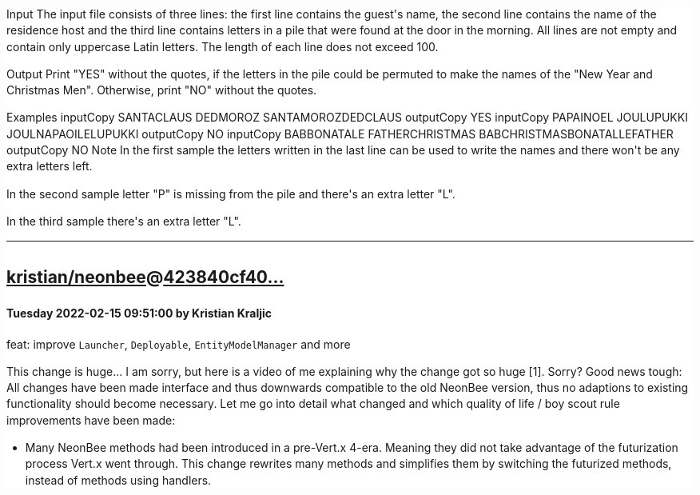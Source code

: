 Input
The input file consists of three lines: the first line contains the guest's name, the second line contains the name of the residence host and the third line contains letters in a pile that were found at the door in the morning. All lines are not empty and contain only uppercase Latin letters. The length of each line does not exceed 100.

Output
Print "YES" without the quotes, if the letters in the pile could be permuted to make the names of the "New Year and Christmas Men". Otherwise, print "NO" without the quotes.

Examples
inputCopy
SANTACLAUS
DEDMOROZ
SANTAMOROZDEDCLAUS
outputCopy
YES
inputCopy
PAPAINOEL
JOULUPUKKI
JOULNAPAOILELUPUKKI
outputCopy
NO
inputCopy
BABBONATALE
FATHERCHRISTMAS
BABCHRISTMASBONATALLEFATHER
outputCopy
NO
Note
In the first sample the letters written in the last line can be used to write the names and there won't be any extra letters left.

In the second sample letter "P" is missing from the pile and there's an extra letter "L".

In the third sample there's an extra letter "L".

---
## [kristian/neonbee](https://github.com/kristian/neonbee)@[423840cf40...](https://github.com/kristian/neonbee/commit/423840cf40db1693a520afae6bf5f994c852e37b)
#### Tuesday 2022-02-15 09:51:00 by Kristian Kraljic

feat: improve `Launcher`, `Deployable`, `EntityModelManager` and more

This change is huge... I am sorry, but here is a video of me explaining why the change got so huge [1]. Sorry? Good news tough: All changes have been made interface and thus downwards compatible to the old NeonBee version, thus no adaptions to existing functionality should become necessary. Let me go into detail what changed and which quality of life / boy scout rule improvements have been made:

- Many NeonBee methods had been introduced in a pre-Vert.x 4-era. Meaning they did not take advantage of the futurization process Vert.x went through. This change rewrites many methods and simplifies them by switching the futurized methods, instead of methods using handlers.
